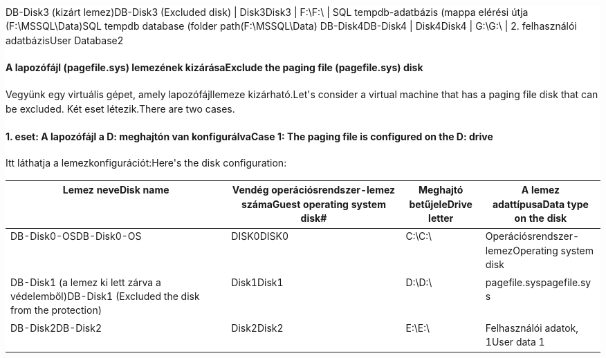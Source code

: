 <span data-ttu-id="dab0e-301">DB-Disk3 (kizárt lemez)</span><span class="sxs-lookup"><span data-stu-id="dab0e-301">DB-Disk3 (Excluded disk)</span></span> | <span data-ttu-id="dab0e-302">Disk3</span><span class="sxs-lookup"><span data-stu-id="dab0e-302">Disk3</span></span> | <span data-ttu-id="dab0e-303">F:\\</span><span class="sxs-lookup"><span data-stu-id="dab0e-303">F:\\</span></span> | <span data-ttu-id="dab0e-304">SQL tempdb-adatbázis (mappa elérési útja (F:\MSSQL\Data\)</span><span class="sxs-lookup"><span data-stu-id="dab0e-304">SQL tempdb database (folder path(F:\MSSQL\Data\)</span></span>
<span data-ttu-id="dab0e-305">DB-Disk4</span><span class="sxs-lookup"><span data-stu-id="dab0e-305">DB-Disk4</span></span> | <span data-ttu-id="dab0e-306">Disk4</span><span class="sxs-lookup"><span data-stu-id="dab0e-306">Disk4</span></span> | <span data-ttu-id="dab0e-307">G:\\</span><span class="sxs-lookup"><span data-stu-id="dab0e-307">G:\\</span></span> | <span data-ttu-id="dab0e-308">2. felhasználói adatbázis</span><span class="sxs-lookup"><span data-stu-id="dab0e-308">User Database2</span></span>


#### <a name="exclude-the-paging-file-pagefilesys-disk"></a><span data-ttu-id="dab0e-309">A lapozófájl (pagefile.sys) lemezének kizárása</span><span class="sxs-lookup"><span data-stu-id="dab0e-309">Exclude the paging file (pagefile.sys) disk</span></span>

<span data-ttu-id="dab0e-310">Vegyünk egy virtuális gépet, amely lapozófájllemeze kizárható.</span><span class="sxs-lookup"><span data-stu-id="dab0e-310">Let's consider a virtual machine that has a paging file disk that can be excluded.</span></span>
<span data-ttu-id="dab0e-311">Két eset létezik.</span><span class="sxs-lookup"><span data-stu-id="dab0e-311">There are two cases.</span></span>

#### <a name="case-1-the-paging-file-is-configured-on-the-d-drive"></a><span data-ttu-id="dab0e-312">1. eset: A lapozófájl a D: meghajtón van konfigurálva</span><span class="sxs-lookup"><span data-stu-id="dab0e-312">Case 1: The paging file is configured on the D: drive</span></span>
<span data-ttu-id="dab0e-313">Itt láthatja a lemezkonfigurációt:</span><span class="sxs-lookup"><span data-stu-id="dab0e-313">Here's the disk configuration:</span></span>


<span data-ttu-id="dab0e-314">**Lemez neve**</span><span class="sxs-lookup"><span data-stu-id="dab0e-314">**Disk name**</span></span> | <span data-ttu-id="dab0e-315">**Vendég operációsrendszer-lemez száma**</span><span class="sxs-lookup"><span data-stu-id="dab0e-315">**Guest operating system disk#**</span></span> | <span data-ttu-id="dab0e-316">**Meghajtó betűjele**</span><span class="sxs-lookup"><span data-stu-id="dab0e-316">**Drive letter**</span></span> | <span data-ttu-id="dab0e-317">**A lemez adattípusa**</span><span class="sxs-lookup"><span data-stu-id="dab0e-317">**Data type on the disk**</span></span>
--- | --- | --- | ---
<span data-ttu-id="dab0e-318">DB-Disk0-OS</span><span class="sxs-lookup"><span data-stu-id="dab0e-318">DB-Disk0-OS</span></span> | <span data-ttu-id="dab0e-319">DISK0</span><span class="sxs-lookup"><span data-stu-id="dab0e-319">DISK0</span></span> | <span data-ttu-id="dab0e-320">C:\\</span><span class="sxs-lookup"><span data-stu-id="dab0e-320">C:\\</span></span> | <span data-ttu-id="dab0e-321">Operációsrendszer-lemez</span><span class="sxs-lookup"><span data-stu-id="dab0e-321">Operating system disk</span></span>
<span data-ttu-id="dab0e-322">DB-Disk1 (a lemez ki lett zárva a védelemből)</span><span class="sxs-lookup"><span data-stu-id="dab0e-322">DB-Disk1 (Excluded the disk from the protection)</span></span> | <span data-ttu-id="dab0e-323">Disk1</span><span class="sxs-lookup"><span data-stu-id="dab0e-323">Disk1</span></span> | <span data-ttu-id="dab0e-324">D:\\</span><span class="sxs-lookup"><span data-stu-id="dab0e-324">D:\\</span></span> | <span data-ttu-id="dab0e-325">pagefile.sys</span><span class="sxs-lookup"><span data-stu-id="dab0e-325">pagefile.sys</span></span>
<span data-ttu-id="dab0e-326">DB-Disk2</span><span class="sxs-lookup"><span data-stu-id="dab0e-326">DB-Disk2</span></span> | <span data-ttu-id="dab0e-327">Disk2</span><span class="sxs-lookup"><span data-stu-id="dab0e-327">Disk2</span></span> | <span data-ttu-id="dab0e-328">E:\\</span><span class="sxs-lookup"><span data-stu-id="dab0e-328">E:\\</span></span> | <span data-ttu-id="dab0e-329">Felhasználói adatok, 1</span><span class="sxs-lookup"><span data-stu-id="dab0e-329">User data 1</span></span>